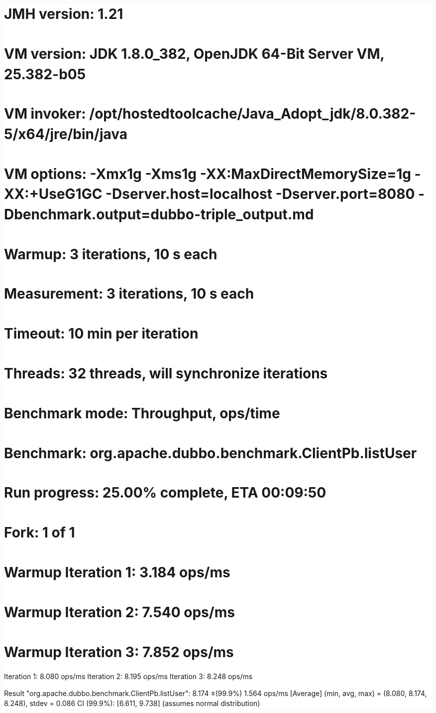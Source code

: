 
# JMH version: 1.21
# VM version: JDK 1.8.0_382, OpenJDK 64-Bit Server VM, 25.382-b05
# VM invoker: /opt/hostedtoolcache/Java_Adopt_jdk/8.0.382-5/x64/jre/bin/java
# VM options: -Xmx1g -Xms1g -XX:MaxDirectMemorySize=1g -XX:+UseG1GC -Dserver.host=localhost -Dserver.port=8080 -Dbenchmark.output=dubbo-triple_output.md
# Warmup: 3 iterations, 10 s each
# Measurement: 3 iterations, 10 s each
# Timeout: 10 min per iteration
# Threads: 32 threads, will synchronize iterations
# Benchmark mode: Throughput, ops/time
# Benchmark: org.apache.dubbo.benchmark.ClientPb.listUser

# Run progress: 25.00% complete, ETA 00:09:50
# Fork: 1 of 1
# Warmup Iteration   1: 3.184 ops/ms
# Warmup Iteration   2: 7.540 ops/ms
# Warmup Iteration   3: 7.852 ops/ms
Iteration   1: 8.080 ops/ms
Iteration   2: 8.195 ops/ms
Iteration   3: 8.248 ops/ms


Result "org.apache.dubbo.benchmark.ClientPb.listUser":
  8.174 ±(99.9%) 1.564 ops/ms [Average]
  (min, avg, max) = (8.080, 8.174, 8.248), stdev = 0.086
  CI (99.9%): [6.611, 9.738] (assumes normal distribution)
